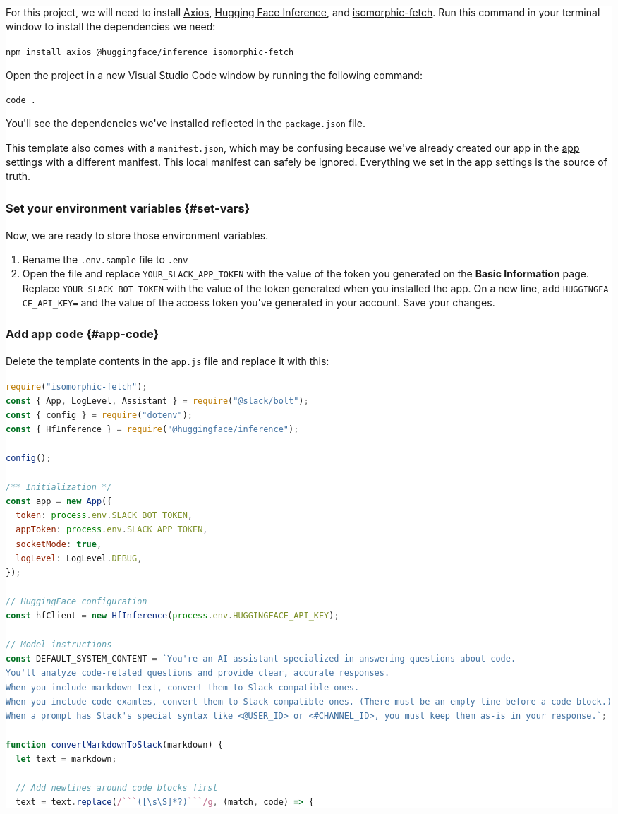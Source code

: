 For this project, we will need to install [Axios](https://www.npmjs.com/package/axios), [Hugging Face Inference](https://www.npmjs.com/package/@huggingface/inference), and [isomorphic-fetch](https://www.npmjs.com/package/isomorphic-fetch). Run this command in your terminal window to install the dependencies we need:

```bash
npm install axios @huggingface/inference isomorphic-fetch
```

Open the project in a new Visual Studio Code window by running the following command:

```bash
code .
```

You'll see the dependencies we've installed reflected in the `package.json` file. 

This template also comes with a `manifest.json`, which may be confusing because we've already created our app in the [app settings](https://api.slack.com/apps) with a different manifest. This local manifest can safely be ignored. Everything we set in the app settings is the source of truth.

### Set your environment variables {#set-vars}

Now, we are ready to store those environment variables.
1. Rename the `.env.sample` file to `.env`
2. Open the file and replace `YOUR_SLACK_APP_TOKEN` with the value of the token you generated on the **Basic Information** page. Replace `YOUR_SLACK_BOT_TOKEN` with the value of the token generated when you installed the app. On a new line, add `HUGGINGFACE_API_KEY=` and the value of the access token you've generated in your account. Save your changes.

### Add app code {#app-code}

Delete the template contents in the `app.js` file and replace it with this:

```js
require("isomorphic-fetch");
const { App, LogLevel, Assistant } = require("@slack/bolt");
const { config } = require("dotenv");
const { HfInference } = require("@huggingface/inference");

config();

/** Initialization */
const app = new App({
  token: process.env.SLACK_BOT_TOKEN,
  appToken: process.env.SLACK_APP_TOKEN,
  socketMode: true,
  logLevel: LogLevel.DEBUG,
});

// HuggingFace configuration
const hfClient = new HfInference(process.env.HUGGINGFACE_API_KEY);

// Model instructions
const DEFAULT_SYSTEM_CONTENT = `You're an AI assistant specialized in answering questions about code.
You'll analyze code-related questions and provide clear, accurate responses.
When you include markdown text, convert them to Slack compatible ones.
When you include code examles, convert them to Slack compatible ones. (There must be an empty line before a code block.)
When a prompt has Slack's special syntax like <@USER_ID> or <#CHANNEL_ID>, you must keep them as-is in your response.`;

function convertMarkdownToSlack(markdown) {
  let text = markdown;

  // Add newlines around code blocks first
  text = text.replace(/```([\s\S]*?)```/g, (match, code) => {
```
